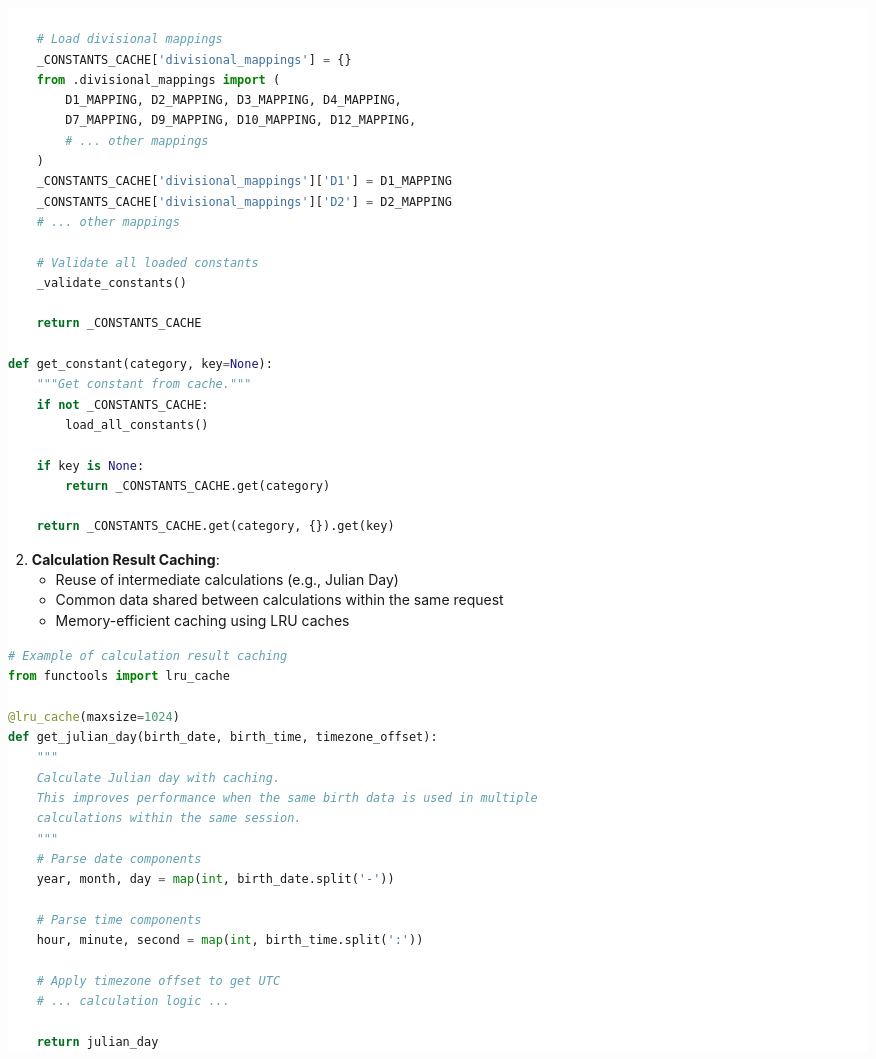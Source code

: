 ```python
    
    # Load divisional mappings
    _CONSTANTS_CACHE['divisional_mappings'] = {}
    from .divisional_mappings import (
        D1_MAPPING, D2_MAPPING, D3_MAPPING, D4_MAPPING,
        D7_MAPPING, D9_MAPPING, D10_MAPPING, D12_MAPPING,
        # ... other mappings
    )
    _CONSTANTS_CACHE['divisional_mappings']['D1'] = D1_MAPPING
    _CONSTANTS_CACHE['divisional_mappings']['D2'] = D2_MAPPING
    # ... other mappings
    
    # Validate all loaded constants
    _validate_constants()
    
    return _CONSTANTS_CACHE

def get_constant(category, key=None):
    """Get constant from cache."""
    if not _CONSTANTS_CACHE:
        load_all_constants()
    
    if key is None:
        return _CONSTANTS_CACHE.get(category)
    
    return _CONSTANTS_CACHE.get(category, {}).get(key)
```

2. **Calculation Result Caching**:
   - Reuse of intermediate calculations (e.g., Julian Day)
   - Common data shared between calculations within the same request
   - Memory-efficient caching using LRU caches

```python
# Example of calculation result caching
from functools import lru_cache

@lru_cache(maxsize=1024)
def get_julian_day(birth_date, birth_time, timezone_offset):
    """
    Calculate Julian day with caching.
    This improves performance when the same birth data is used in multiple
    calculations within the same session.
    """
    # Parse date components
    year, month, day = map(int, birth_date.split('-'))
    
    # Parse time components
    hour, minute, second = map(int, birth_time.split(':'))
    
    # Apply timezone offset to get UTC
    # ... calculation logic ...
    
    return julian_day
```

